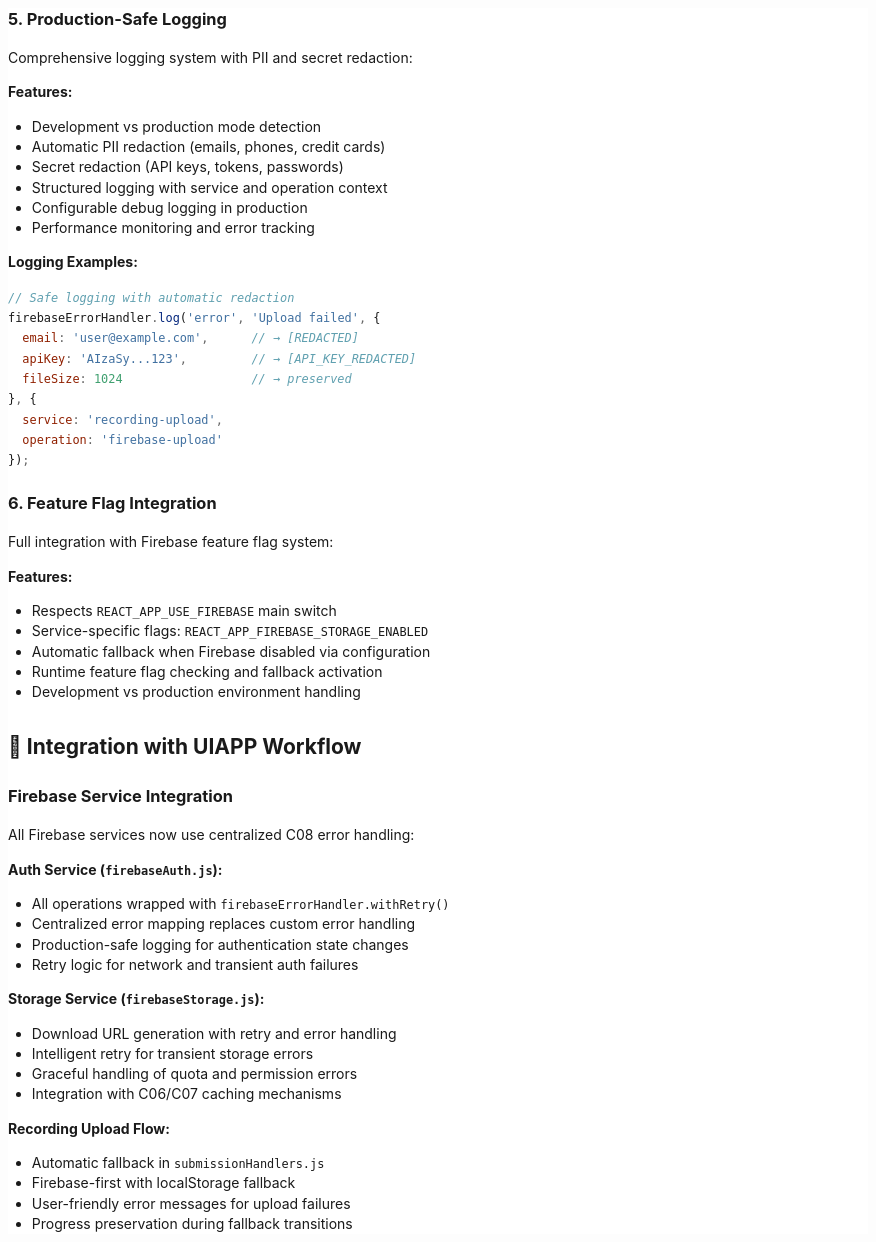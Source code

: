 ### **5. Production-Safe Logging**
Comprehensive logging system with PII and secret redaction:

**Features:**
- Development vs production mode detection
- Automatic PII redaction (emails, phones, credit cards)
- Secret redaction (API keys, tokens, passwords)
- Structured logging with service and operation context
- Configurable debug logging in production
- Performance monitoring and error tracking

**Logging Examples:**
```javascript
// Safe logging with automatic redaction
firebaseErrorHandler.log('error', 'Upload failed', {
  email: 'user@example.com',      // → [REDACTED]
  apiKey: 'AIzaSy...123',         // → [API_KEY_REDACTED]
  fileSize: 1024                  // → preserved
}, {
  service: 'recording-upload',
  operation: 'firebase-upload'
});
```

### **6. Feature Flag Integration**
Full integration with Firebase feature flag system:

**Features:**
- Respects `REACT_APP_USE_FIREBASE` main switch
- Service-specific flags: `REACT_APP_FIREBASE_STORAGE_ENABLED`
- Automatic fallback when Firebase disabled via configuration
- Runtime feature flag checking and fallback activation
- Development vs production environment handling

## **🔗 Integration with UIAPP Workflow**

### **Firebase Service Integration**
All Firebase services now use centralized C08 error handling:

**Auth Service (`firebaseAuth.js`):**
- All operations wrapped with `firebaseErrorHandler.withRetry()`
- Centralized error mapping replaces custom error handling
- Production-safe logging for authentication state changes
- Retry logic for network and transient auth failures

**Storage Service (`firebaseStorage.js`):**
- Download URL generation with retry and error handling
- Intelligent retry for transient storage errors
- Graceful handling of quota and permission errors
- Integration with C06/C07 caching mechanisms

**Recording Upload Flow:**
- Automatic fallback in `submissionHandlers.js`
- Firebase-first with localStorage fallback
- User-friendly error messages for upload failures
- Progress preservation during fallback transitions
